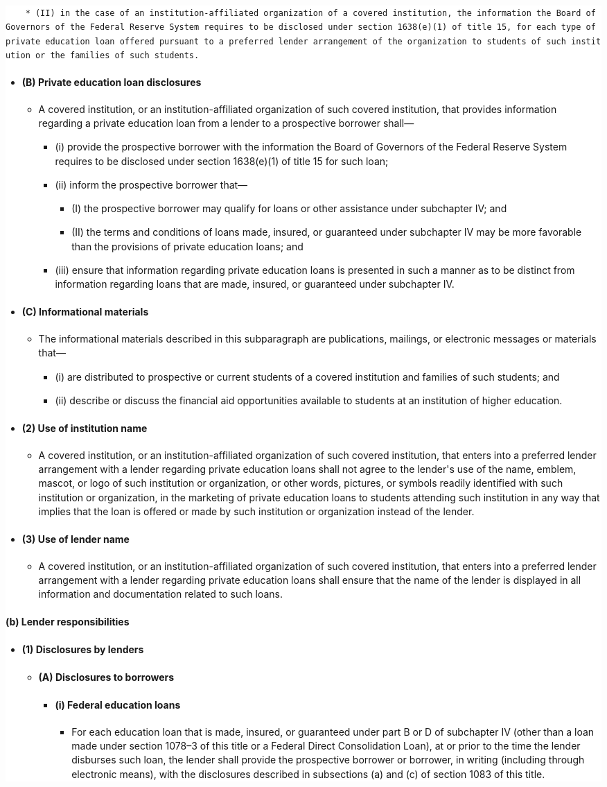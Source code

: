         * (II) in the case of an institution-affiliated organization of a covered institution, the information the Board of Governors of the Federal Reserve System requires to be disclosed under section 1638(e)(1) of title 15, for each type of private education loan offered pursuant to a preferred lender arrangement of the organization to students of such institution or the families of such students.

  * #### (B) Private education loan disclosures
    * A covered institution, or an institution-affiliated organization of such covered institution, that provides information regarding a private education loan from a lender to a prospective borrower shall—

      * (i) provide the prospective borrower with the information the Board of Governors of the Federal Reserve System requires to be disclosed under section 1638(e)(1) of title 15 for such loan;

      * (ii) inform the prospective borrower that—

        * (I) the prospective borrower may qualify for loans or other assistance under subchapter IV; and

        * (II) the terms and conditions of loans made, insured, or guaranteed under subchapter IV may be more favorable than the provisions of private education loans; and


      * (iii) ensure that information regarding private education loans is presented in such a manner as to be distinct from information regarding loans that are made, insured, or guaranteed under subchapter IV.

  * #### (C) Informational materials
    * The informational materials described in this subparagraph are publications, mailings, or electronic messages or materials that—

      * (i) are distributed to prospective or current students of a covered institution and families of such students; and

      * (ii) describe or discuss the financial aid opportunities available to students at an institution of higher education.

* #### (2) Use of institution name
  * A covered institution, or an institution-affiliated organization of such covered institution, that enters into a preferred lender arrangement with a lender regarding private education loans shall not agree to the lender's use of the name, emblem, mascot, or logo of such institution or organization, or other words, pictures, or symbols readily identified with such institution or organization, in the marketing of private education loans to students attending such institution in any way that implies that the loan is offered or made by such institution or organization instead of the lender.

* #### (3) Use of lender name
  * A covered institution, or an institution-affiliated organization of such covered institution, that enters into a preferred lender arrangement with a lender regarding private education loans shall ensure that the name of the lender is displayed in all information and documentation related to such loans.

#### (b) Lender responsibilities
* #### (1) Disclosures by lenders
  * #### (A) Disclosures to borrowers
    * #### (i) Federal education loans
      * For each education loan that is made, insured, or guaranteed under part B or D of subchapter IV (other than a loan made under section 1078–3 of this title or a Federal Direct Consolidation Loan), at or prior to the time the lender disburses such loan, the lender shall provide the prospective borrower or borrower, in writing (including through electronic means), with the disclosures described in subsections (a) and (c) of section 1083 of this title.
